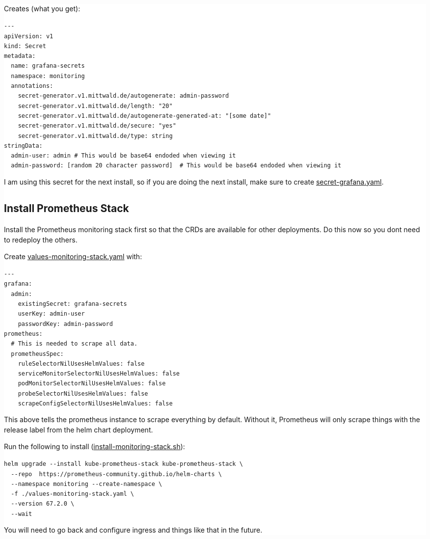 Creates (what you get):
```
---
apiVersion: v1
kind: Secret
metadata:
  name: grafana-secrets
  namespace: monitoring
  annotations:
    secret-generator.v1.mittwald.de/autogenerate: admin-password
    secret-generator.v1.mittwald.de/length: "20"
    secret-generator.v1.mittwald.de/autogenerate-generated-at: "[some date]" 
    secret-generator.v1.mittwald.de/secure: "yes"
    secret-generator.v1.mittwald.de/type: string
stringData:
  admin-user: admin # This would be base64 endoded when viewing it
  admin-password: [random 20 character password]  # This would be base64 endoded when viewing it
```
I am using this secret for the next install, so if you are doing the next install, make sure to create [secret-grafana.yaml](monitoring/prometheus-stack/secret-grafana.yaml).

## Install Prometheus Stack
Install the Prometheus monitoring stack first so that the CRDs are available for other deployments.  Do this now so you dont need to redeploy the others.

Create [values-monitoring-stack.yaml](monitoring/prometheus-stack/values-monitoring-stack.yaml) with:
```
---
grafana:
  admin:
    existingSecret: grafana-secrets
    userKey: admin-user
    passwordKey: admin-password
prometheus:
  # This is needed to scrape all data.
  prometheusSpec:
    ruleSelectorNilUsesHelmValues: false
    serviceMonitorSelectorNilUsesHelmValues: false
    podMonitorSelectorNilUsesHelmValues: false
    probeSelectorNilUsesHelmValues: false
    scrapeConfigSelectorNilUsesHelmValues: false
```
This above tells the prometheus instance to scrape everything by default.  Without it, Prometheus will only scrape things with the release label from the helm chart deployment.

Run the following to install ([install-monitoring-stack.sh](monitoring/prometheus-stack/install-monitoring-stack.sh)):
```
helm upgrade --install kube-prometheus-stack kube-prometheus-stack \
  --repo  https://prometheus-community.github.io/helm-charts \
  --namespace monitoring --create-namespace \
  -f ./values-monitoring-stack.yaml \
  --version 67.2.0 \
  --wait
```
You will need to go back and configure ingress and things like that in the future.
